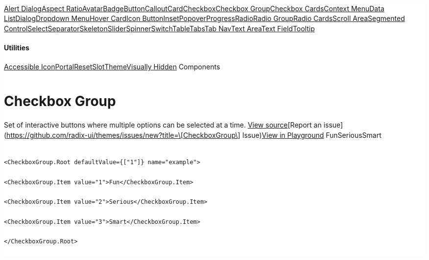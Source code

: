 [Alert Dialog](https://www.radix-ui.com/themes/docs/components/alert-dialog)[Aspect Ratio](https://www.radix-ui.com/themes/docs/components/aspect-ratio)[Avatar](https://www.radix-ui.com/themes/docs/components/avatar)[Badge](https://www.radix-ui.com/themes/docs/components/badge)[Button](https://www.radix-ui.com/themes/docs/components/button)[Callout](https://www.radix-ui.com/themes/docs/components/callout)[Card](https://www.radix-ui.com/themes/docs/components/card)[Checkbox](https://www.radix-ui.com/themes/docs/components/checkbox)[Checkbox Group](https://www.radix-ui.com/themes/docs/components/checkbox-group)[Checkbox Cards](https://www.radix-ui.com/themes/docs/components/checkbox-cards)[Context Menu](https://www.radix-ui.com/themes/docs/components/context-menu)[Data List](https://www.radix-ui.com/themes/docs/components/data-list)[Dialog](https://www.radix-ui.com/themes/docs/components/dialog)[Dropdown Menu](https://www.radix-ui.com/themes/docs/components/dropdown-menu)[Hover Card](https://www.radix-ui.com/themes/docs/components/hover-card)[Icon Button](https://www.radix-ui.com/themes/docs/components/icon-button)[Inset](https://www.radix-ui.com/themes/docs/components/inset)[Popover](https://www.radix-ui.com/themes/docs/components/popover)[Progress](https://www.radix-ui.com/themes/docs/components/progress)[Radio](https://www.radix-ui.com/themes/docs/components/radio)[Radio Group](https://www.radix-ui.com/themes/docs/components/radio-group)[Radio Cards](https://www.radix-ui.com/themes/docs/components/radio-cards)[Scroll Area](https://www.radix-ui.com/themes/docs/components/scroll-area)[Segmented Control](https://www.radix-ui.com/themes/docs/components/segmented-control)[Select](https://www.radix-ui.com/themes/docs/components/select)[Separator](https://www.radix-ui.com/themes/docs/components/separator)[Skeleton](https://www.radix-ui.com/themes/docs/components/skeleton)[Slider](https://www.radix-ui.com/themes/docs/components/slider)[Spinner](https://www.radix-ui.com/themes/docs/components/spinner)[Switch](https://www.radix-ui.com/themes/docs/components/switch)[Table](https://www.radix-ui.com/themes/docs/components/table)[Tabs](https://www.radix-ui.com/themes/docs/components/tabs)[Tab Nav](https://www.radix-ui.com/themes/docs/components/tab-nav)[Text Area](https://www.radix-ui.com/themes/docs/components/text-area)[Text Field](https://www.radix-ui.com/themes/docs/components/text-field)[Tooltip](https://www.radix-ui.com/themes/docs/components/tooltip)
#### Utilities
[Accessible Icon](https://www.radix-ui.com/themes/docs/components/accessible-icon)[Portal](https://www.radix-ui.com/themes/docs/components/portal)[Reset](https://www.radix-ui.com/themes/docs/components/reset)[Slot](https://www.radix-ui.com/themes/docs/components/slot)[Theme](https://www.radix-ui.com/themes/docs/components/theme)[Visually Hidden](https://www.radix-ui.com/themes/docs/components/visually-hidden)
Components
# Checkbox Group
Set of interactive buttons where multiple options can be selected at a time.
[View source](https://github.com/radix-ui/themes/blob/main/packages/radix-ui-themes/src/components/checkbox-group.tsx)[Report an issue](https://github.com/radix-ui/themes/issues/new?title=\[CheckboxGroup\] Issue)[View in Playground](https://www.radix-ui.com/themes/playground#checkbox-group)
FunSeriousSmart
```

<CheckboxGroup.Root defaultValue={["1"]} name="example">

<CheckboxGroup.Item value="1">Fun</CheckboxGroup.Item>

<CheckboxGroup.Item value="2">Serious</CheckboxGroup.Item>

<CheckboxGroup.Item value="3">Smart</CheckboxGroup.Item>

</CheckboxGroup.Root>


```
